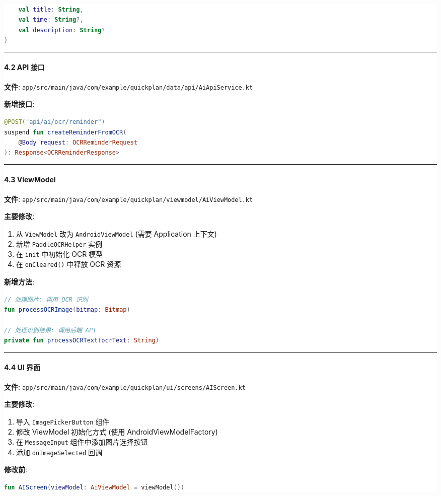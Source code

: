 ```kotlin
    val title: String,
    val time: String?,
    val description: String?
)
```

---

#### 4.2 API 接口

**文件**: `app/src/main/java/com/example/quickplan/data/api/AiApiService.kt`

**新增接口**:
```kotlin
@POST("api/ai/ocr/reminder")
suspend fun createReminderFromOCR(
    @Body request: OCRReminderRequest
): Response<OCRReminderResponse>
```

---

#### 4.3 ViewModel

**文件**: `app/src/main/java/com/example/quickplan/viewmodel/AiViewModel.kt`

**主要修改**:
1. 从 `ViewModel` 改为 `AndroidViewModel` (需要 Application 上下文)
2. 新增 `PaddleOCRHelper` 实例
3. 在 `init` 中初始化 OCR 模型
4. 在 `onCleared()` 中释放 OCR 资源

**新增方法**:
```kotlin
// 处理图片: 调用 OCR 识别
fun processOCRImage(bitmap: Bitmap)

// 处理识别结果: 调用后端 API
private fun processOCRText(ocrText: String)
```

---

#### 4.4 UI 界面

**文件**: `app/src/main/java/com/example/quickplan/ui/screens/AIScreen.kt`

**主要修改**:
1. 导入 `ImagePickerButton` 组件
2. 修改 ViewModel 初始化方式 (使用 AndroidViewModelFactory)
3. 在 `MessageInput` 组件中添加图片选择按钮
4. 添加 `onImageSelected` 回调

**修改前**:
```kotlin
fun AIScreen(viewModel: AiViewModel = viewModel())
```
